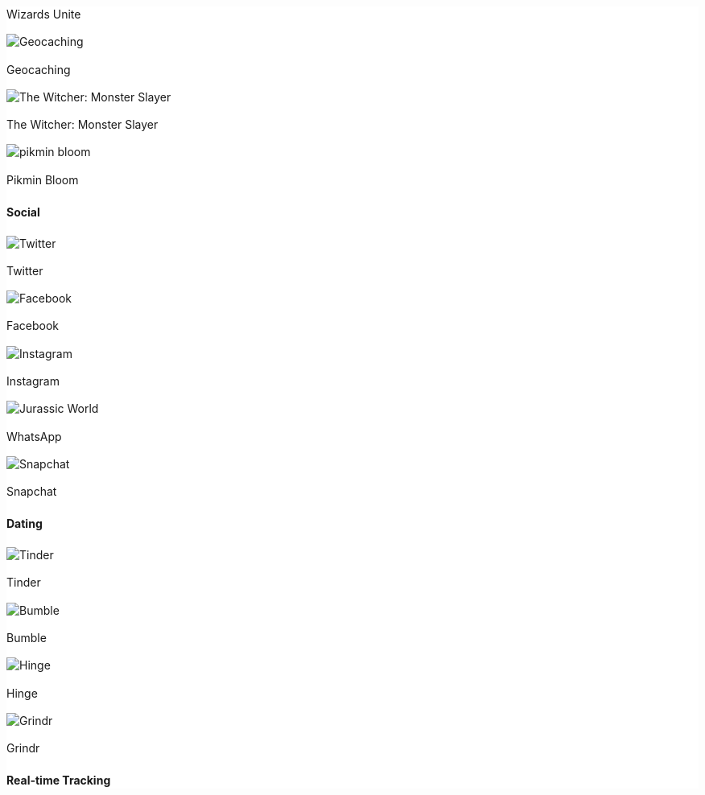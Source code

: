 Wizards Unite

![Geocaching](https://images.wondershare.com/drfone/images2022/iphone-data-recovery/game-add1.png)

Geocaching

![The Witcher: Monster Slayer](https://images.wondershare.com/drfone/images2022/iphone-data-recovery/game-add2.png)

The Witcher: Monster Slayer

![pikmin bloom](https://images.wondershare.com/drfone/2022/images/pikmin-bloom.png)

Pikmin Bloom

#### Social

![Twitter](https://images.wondershare.com/drfone/product-2021/virtual/logo-twitter.png)

Twitter

![Facebook](https://images.wondershare.com/drfone/product-2021/virtual/logo-facebook.png)

Facebook

![Instagram](https://images.wondershare.com/drfone/product-2021/virtual/logo-instagram.png)

Instagram

![Jurassic World](https://images.wondershare.com/drfone/product-2021/virtual/logo-whatsapp.png)

WhatsApp

![Snapchat](https://images.wondershare.com/drfone/product-2021/virtual/logo-snapchat.png)

Snapchat

#### Dating

![Tinder](https://images.wondershare.com/drfone/product-2021/virtual/logo-tinder.png)

Tinder

![Bumble](https://images.wondershare.com/drfone/product-2021/virtual/logo-bumble.png)

Bumble

![Hinge](https://images.wondershare.com/drfone/product-2021/virtual/logo-hinge.png)

Hinge

![Grindr](https://images.wondershare.com/drfone/product-2021/virtual/logo-grindr.png)

Grindr

#### Real-time Tracking
